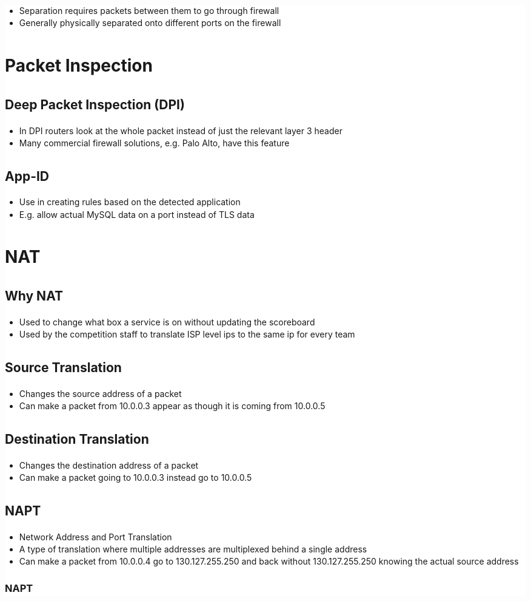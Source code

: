 * Separation requires packets between them to go through firewall
* Generally physically separated onto different ports on the firewall




# Packet Inspection


## Deep Packet Inspection (DPI)

* In DPI routers look at the whole packet instead of just the relevant layer 3 header
* Many commercial firewall solutions, e.g. Palo Alto, have this feature



## App-ID

* Use in creating rules based on the detected application
* E.g. allow actual MySQL data on a port instead of TLS data



# NAT


## Why NAT

* Used to change what box a service is on without updating the scoreboard
* Used by the competition staff to translate ISP level ips to the same ip for every team


## Source Translation

* Changes the source address of a packet
* Can make a packet from 10.0.0.3 appear as though it is coming from 10.0.0.5


## Destination Translation

* Changes the destination address of a packet
* Can make a packet going to 10.0.0.3 instead go to 10.0.0.5


## NAPT

* Network Address and Port Translation
* A type of translation where multiple addresses are multiplexed behind a single address
* Can make a packet from 10.0.0.4 go to 130.127.255.250 and back without 130.127.255.250 knowing the actual source address



### NAPT
